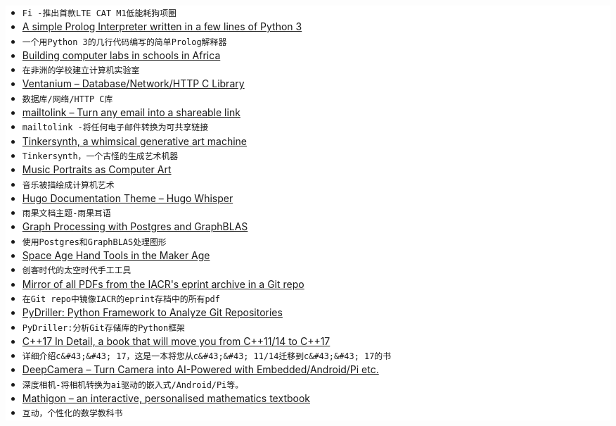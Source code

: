 - `Fi -推出首款LTE CAT M1低能耗狗项圈`
- [ A simple Prolog Interpreter written in a few lines of Python 3](https://github.com/photonlines/Python-Prolog-Interpreter)
- `一个用Python 3的几行代码编写的简单Prolog解释器`
- [ Building computer labs in schools in Africa](https://techlitafrica.org/)
- `在非洲的学校建立计算机实验室`
- [ Ventanium – Database/Network/HTTP C Library](https://github.com/ventanium/ventanium)
- `数据库/网络/HTTP C库`
- [ mailtolink – Turn any email into a shareable link](https://mailtolink.com)
- `mailtolink -将任何电子邮件转换为可共享链接`
- [ Tinkersynth, a whimsical generative art machine](https://tinkersynth.com/slopes)
- `Tinkersynth，一个古怪的生成艺术机器`
- [ Music Portraits as Computer Art](https://rosshaker.com/wonderful.html)
- `音乐被描绘成计算机艺术`
- [ Hugo Documentation Theme – Hugo Whisper](https://hugo-whisper.netlify.com/)
- `雨果文档主题-雨果耳语`
- [ Graph Processing with Postgres and GraphBLAS](https://github.com/michelp/pggraphblas)
- `使用Postgres和GraphBLAS处理图形`
- [ Space Age Hand Tools in the Maker Age](https://justinmiller.io/posts/2019/03/14/vw681/)
- `创客时代的太空时代手工工具`
- [ Mirror of all PDFs from the IACR&#39;s eprint archive in a Git repo](https://github.com/tuxxy/IACR-eprint-mirror)
- `在Git repo中镜像IACR的eprint存档中的所有pdf`
- [ PyDriller: Python Framework to Analyze Git Repositories](https://pydriller.readthedocs.io/en/latest/)
- `PyDriller:分析Git存储库的Python框架`
- [ C&#43;&#43;17 In Detail, a book that will move you from C&#43;&#43;11/14 to C&#43;&#43;17](https://news.ycombinator.com/item?id=19391591)
- `详细介绍c&#43;&#43; 17，这是一本将您从c&#43;&#43; 11/14迁移到c&#43;&#43; 17的书`
- [ DeepCamera – Turn Camera into AI-Powered with Embedded/Android/Pi etc.](https://github.com/SharpAI/DeepCamera)
- `深度相机-将相机转换为ai驱动的嵌入式/Android/Pi等。`
- [ Mathigon – an interactive, personalised mathematics textbook](https://mathigon.org/)
- `互动，个性化的数学教科书`


